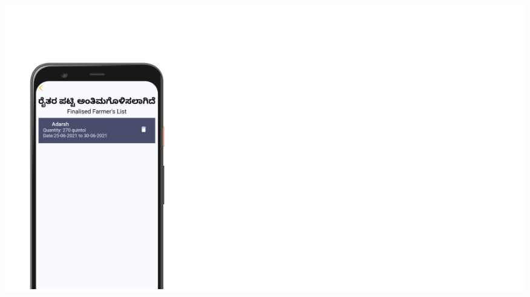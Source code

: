 <a href="https://ibb.co/Xt21Q2H"><img src="https://github.com/iashu2k/Namma-Utpanna/blob/main/images/1625213000850.png" alt="Screenshot-20210624-200015" border="0" width="300"></a>
